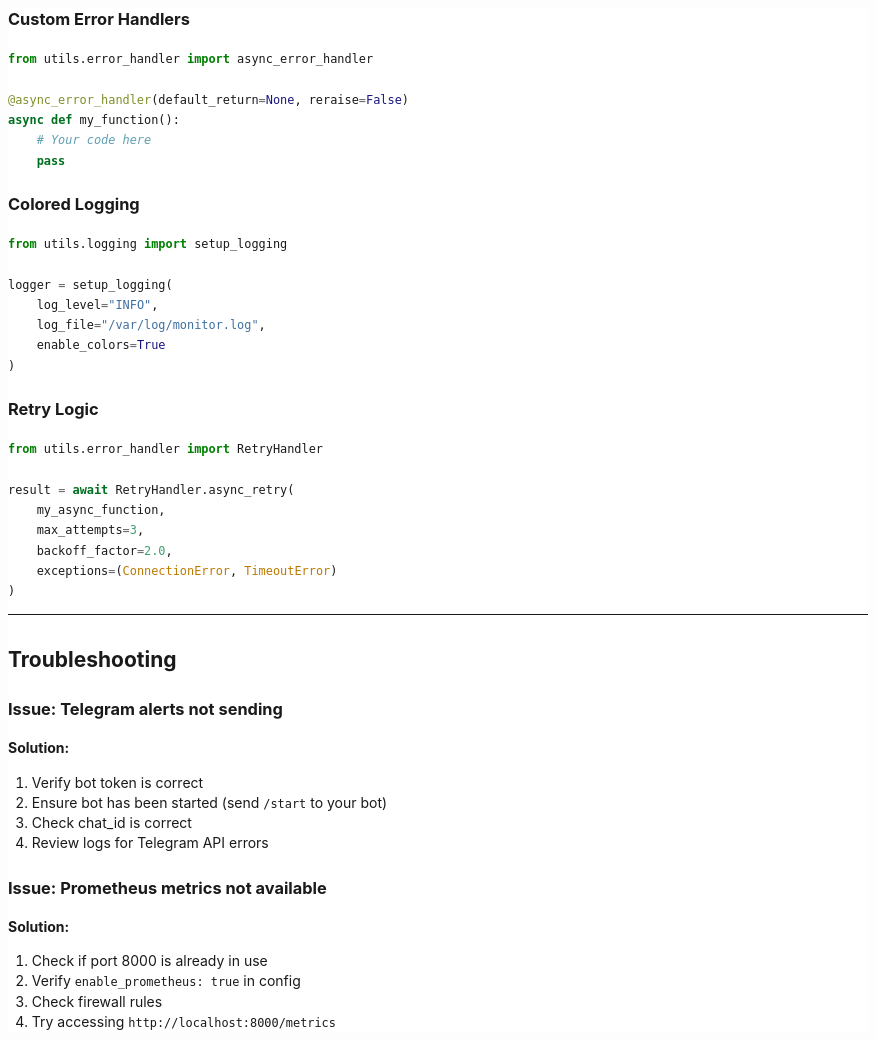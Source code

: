 ### Custom Error Handlers

```python
from utils.error_handler import async_error_handler

@async_error_handler(default_return=None, reraise=False)
async def my_function():
    # Your code here
    pass
```

### Colored Logging

```python
from utils.logging import setup_logging

logger = setup_logging(
    log_level="INFO",
    log_file="/var/log/monitor.log",
    enable_colors=True
)
```

### Retry Logic

```python
from utils.error_handler import RetryHandler

result = await RetryHandler.async_retry(
    my_async_function,
    max_attempts=3,
    backoff_factor=2.0,
    exceptions=(ConnectionError, TimeoutError)
)
```

---

## Troubleshooting

### Issue: Telegram alerts not sending

**Solution:**
1. Verify bot token is correct
2. Ensure bot has been started (send `/start` to your bot)
3. Check chat_id is correct
4. Review logs for Telegram API errors

### Issue: Prometheus metrics not available

**Solution:**
1. Check if port 8000 is already in use
2. Verify `enable_prometheus: true` in config
3. Check firewall rules
4. Try accessing `http://localhost:8000/metrics`
